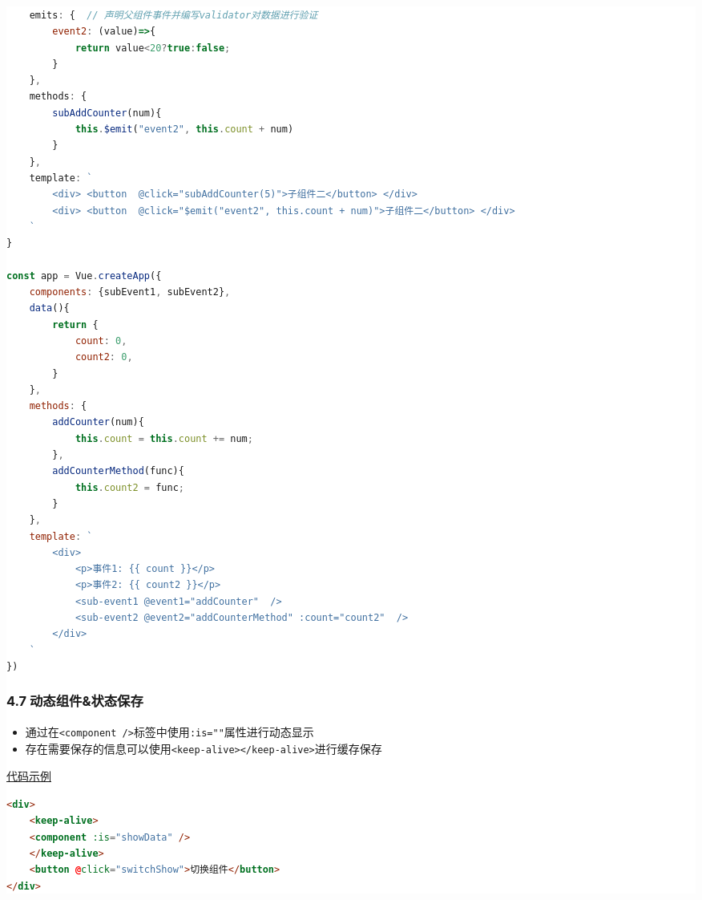 ```js
    emits: {  // 声明父组件事件并编写validator对数据进行验证
        event2: (value)=>{
            return value<20?true:false;
        }
    },
    methods: {
        subAddCounter(num){
            this.$emit("event2", this.count + num)
        }
    },
    template: `
        <div> <button  @click="subAddCounter(5)">子组件二</button> </div>
        <div> <button  @click="$emit("event2", this.count + num)">子组件二</button> </div>
    `
}

const app = Vue.createApp({
    components: {subEvent1, subEvent2},
    data(){
        return {
            count: 0,
            count2: 0,
        }
    },
    methods: {
        addCounter(num){
            this.count = this.count += num;
        },
        addCounterMethod(func){
            this.count2 = func;
        }
    },
    template: `
        <div>
            <p>事件1: {{ count }}</p>
            <p>事件2: {{ count2 }}</p>
            <sub-event1 @event1="addCounter"  />
            <sub-event2 @event2="addCounterMethod" :count="count2"  />
        </div>
    `
})
```

### 4.7 动态组件&状态保存
- 通过在`<component />`标签中使用`:is=""`属性进行动态显示
- 存在需要保存的信息可以使用`<keep-alive></keep-alive>`进行缓存保存

[代码示例](./practice/demo16.html)
```html
<div>
    <keep-alive>
    <component :is="showData" />
    </keep-alive>
    <button @click="switchShow">切换组件</button>
</div>
```
